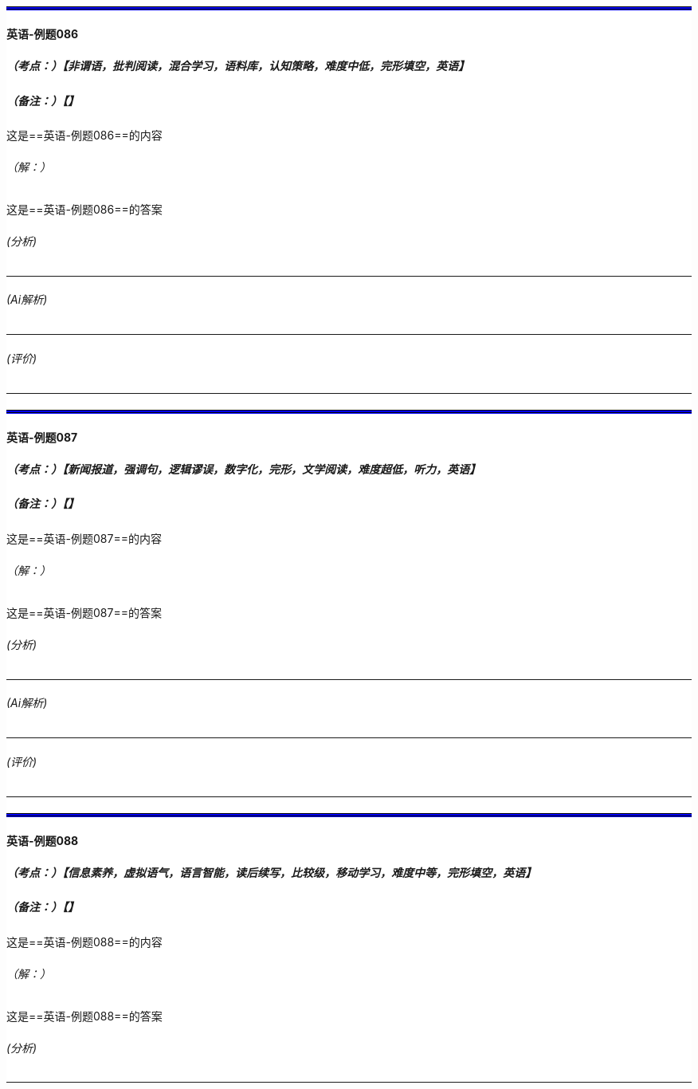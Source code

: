 
<hr style="background-color: blue; border-top: 4px double #000; margin: 20px 0;">

#### 英语-例题086
##### （考点：）【非谓语，批判阅读，混合学习，语料库，认知策略，难度中低，完形填空，英语】
##### （备注：）【】
这是==英语-例题086==的内容

###### （解：）
这是==英语-例题086==的答案


###### (分析)
---

###### (Ai解析)
---

###### (评价)
---


<hr style="background-color: blue; border-top: 4px double #000; margin: 20px 0;">

#### 英语-例题087
##### （考点：）【新闻报道，强调句，逻辑谬误，数字化，完形，文学阅读，难度超低，听力，英语】
##### （备注：）【】
这是==英语-例题087==的内容

###### （解：）
这是==英语-例题087==的答案


###### (分析)
---

###### (Ai解析)
---

###### (评价)
---


<hr style="background-color: blue; border-top: 4px double #000; margin: 20px 0;">

#### 英语-例题088
##### （考点：）【信息素养，虚拟语气，语言智能，读后续写，比较级，移动学习，难度中等，完形填空，英语】
##### （备注：）【】
这是==英语-例题088==的内容

###### （解：）
这是==英语-例题088==的答案


###### (分析)
---
